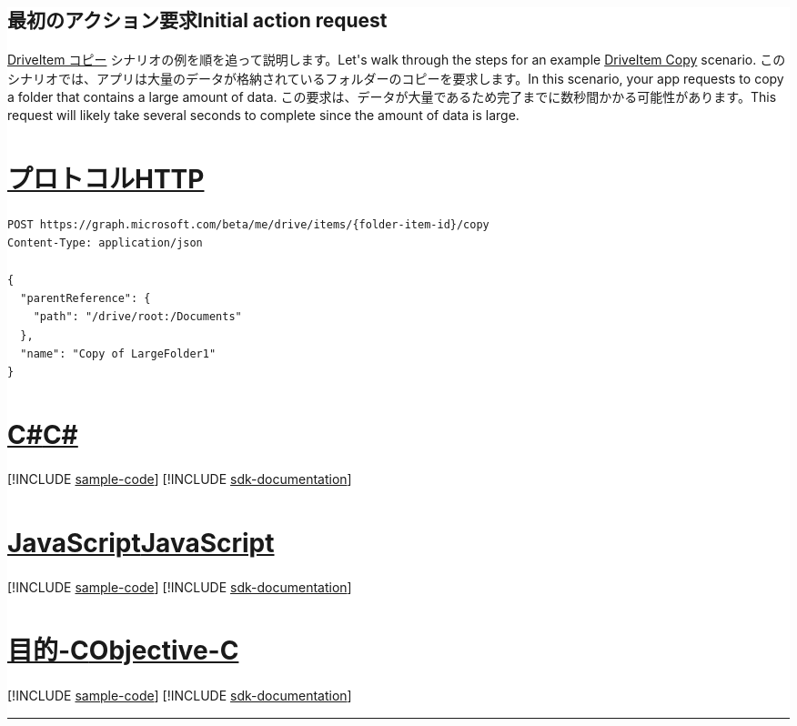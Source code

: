 ## <a name="initial-action-request"></a><span data-ttu-id="0b553-113">最初のアクション要求</span><span class="sxs-lookup"><span data-stu-id="0b553-113">Initial action request</span></span>

<span data-ttu-id="0b553-114">[DriveItem コピー](/graph/api/driveitem-copy?view=graph-rest-beta) シナリオの例を順を追って説明します。</span><span class="sxs-lookup"><span data-stu-id="0b553-114">Let's walk through the steps for an example [DriveItem Copy](/graph/api/driveitem-copy?view=graph-rest-beta) scenario.</span></span>
<span data-ttu-id="0b553-115">このシナリオでは、アプリは大量のデータが格納されているフォルダーのコピーを要求します。</span><span class="sxs-lookup"><span data-stu-id="0b553-115">In this scenario, your app requests to copy a folder that contains a large amount of data.</span></span>
<span data-ttu-id="0b553-116">この要求は、データが大量であるため完了までに数秒間かかる可能性があります。</span><span class="sxs-lookup"><span data-stu-id="0b553-116">This request will likely take several seconds to complete since the amount of data is large.</span></span>


# <a name="httptabhttp"></a>[<span data-ttu-id="0b553-117">プロトコル</span><span class="sxs-lookup"><span data-stu-id="0b553-117">HTTP</span></span>](#tab/http)


```http
POST https://graph.microsoft.com/beta/me/drive/items/{folder-item-id}/copy
Content-Type: application/json

{
  "parentReference": {
    "path": "/drive/root:/Documents"
  },
  "name": "Copy of LargeFolder1"
}
```
# <a name="ctabcsharp"></a>[<span data-ttu-id="0b553-118">C#</span><span class="sxs-lookup"><span data-stu-id="0b553-118">C#</span></span>](#tab/csharp)
[!INCLUDE [sample-code](../includes/snippets/csharp/lro-copy-item-example-csharp-snippets.md)]
[!INCLUDE [sdk-documentation](../includes/snippets/snippets-sdk-documentation-link.md)]

# <a name="javascripttabjavascript"></a>[<span data-ttu-id="0b553-119">JavaScript</span><span class="sxs-lookup"><span data-stu-id="0b553-119">JavaScript</span></span>](#tab/javascript)
[!INCLUDE [sample-code](../includes/snippets/javascript/lro-copy-item-example-javascript-snippets.md)]
[!INCLUDE [sdk-documentation](../includes/snippets/snippets-sdk-documentation-link.md)]

# <a name="objective-ctabobjc"></a>[<span data-ttu-id="0b553-120">目的-C</span><span class="sxs-lookup"><span data-stu-id="0b553-120">Objective-C</span></span>](#tab/objc)
[!INCLUDE [sample-code](../includes/snippets/objc/lro-copy-item-example-objc-snippets.md)]
[!INCLUDE [sdk-documentation](../includes/snippets/snippets-sdk-documentation-link.md)]

---